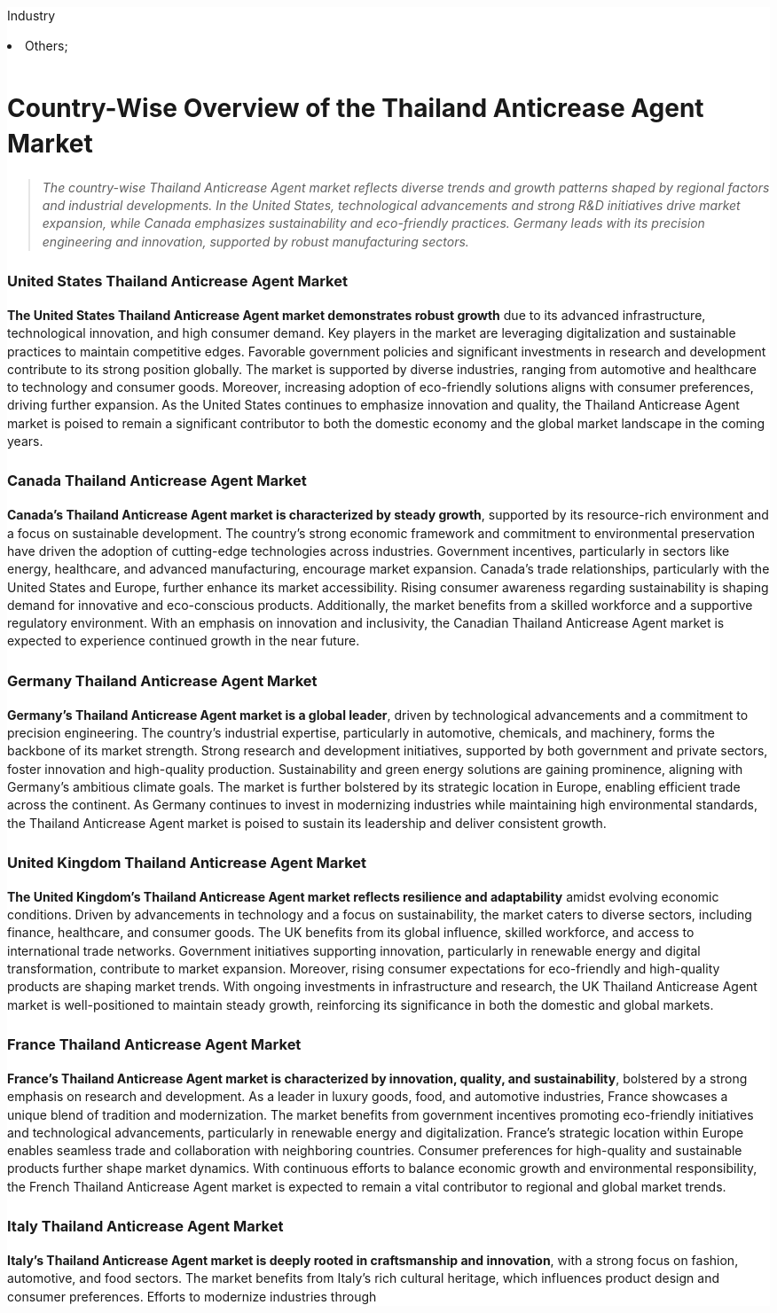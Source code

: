 Industry</li><li>Others;</li></ul><h1><span class="">Country-Wise Overview of the Thailand Anticrease Agent Market<br /></span></h1><blockquote><p><em><span class="">The country-wise Thailand Anticrease Agent market reflects diverse trends and growth patterns shaped by regional factors and industrial developments. In the United States, technological advancements and strong R&amp;D initiatives drive market expansion, while Canada emphasizes sustainability and eco-friendly practices. Germany leads with its precision engineering and innovation, supported by robust manufacturing sectors.</span></em></p></blockquote><h3><strong>United States Thailand Anticrease Agent Market</strong></h3><p><strong>The United States Thailand Anticrease Agent market demonstrates robust growth</strong> due to its advanced infrastructure, technological innovation, and high consumer demand. Key players in the market are leveraging digitalization and sustainable practices to maintain competitive edges. Favorable government policies and significant investments in research and development contribute to its strong position globally. The market is supported by diverse industries, ranging from automotive and healthcare to technology and consumer goods. Moreover, increasing adoption of eco-friendly solutions aligns with consumer preferences, driving further expansion. As the United States continues to emphasize innovation and quality, the Thailand Anticrease Agent market is poised to remain a significant contributor to both the domestic economy and the global market landscape in the coming years.</p><h3><strong>Canada Thailand Anticrease Agent Market</strong></h3><p><strong>Canada&rsquo;s Thailand Anticrease Agent market is characterized by steady growth</strong>, supported by its resource-rich environment and a focus on sustainable development. The country&rsquo;s strong economic framework and commitment to environmental preservation have driven the adoption of cutting-edge technologies across industries. Government incentives, particularly in sectors like energy, healthcare, and advanced manufacturing, encourage market expansion. Canada&rsquo;s trade relationships, particularly with the United States and Europe, further enhance its market accessibility. Rising consumer awareness regarding sustainability is shaping demand for innovative and eco-conscious products. Additionally, the market benefits from a skilled workforce and a supportive regulatory environment. With an emphasis on innovation and inclusivity, the Canadian Thailand Anticrease Agent market is expected to experience continued growth in the near future.</p><h3><strong>Germany Thailand Anticrease Agent Market</strong></h3><p><strong>Germany&rsquo;s Thailand Anticrease Agent market is a global leader</strong>, driven by technological advancements and a commitment to precision engineering. The country&rsquo;s industrial expertise, particularly in automotive, chemicals, and machinery, forms the backbone of its market strength. Strong research and development initiatives, supported by both government and private sectors, foster innovation and high-quality production. Sustainability and green energy solutions are gaining prominence, aligning with Germany&rsquo;s ambitious climate goals. The market is further bolstered by its strategic location in Europe, enabling efficient trade across the continent. As Germany continues to invest in modernizing industries while maintaining high environmental standards, the Thailand Anticrease Agent market is poised to sustain its leadership and deliver consistent growth.</p><h3><strong>United Kingdom Thailand Anticrease Agent Market</strong></h3><p><strong>The United Kingdom&rsquo;s Thailand Anticrease Agent market reflects resilience and adaptability</strong> amidst evolving economic conditions. Driven by advancements in technology and a focus on sustainability, the market caters to diverse sectors, including finance, healthcare, and consumer goods. The UK benefits from its global influence, skilled workforce, and access to international trade networks. Government initiatives supporting innovation, particularly in renewable energy and digital transformation, contribute to market expansion. Moreover, rising consumer expectations for eco-friendly and high-quality products are shaping market trends. With ongoing investments in infrastructure and research, the UK Thailand Anticrease Agent market is well-positioned to maintain steady growth, reinforcing its significance in both the domestic and global markets.</p><h3><strong>France Thailand Anticrease Agent Market</strong></h3><p><strong>France&rsquo;s Thailand Anticrease Agent market is characterized by innovation, quality, and sustainability</strong>, bolstered by a strong emphasis on research and development. As a leader in luxury goods, food, and automotive industries, France showcases a unique blend of tradition and modernization. The market benefits from government incentives promoting eco-friendly initiatives and technological advancements, particularly in renewable energy and digitalization. France&rsquo;s strategic location within Europe enables seamless trade and collaboration with neighboring countries. Consumer preferences for high-quality and sustainable products further shape market dynamics. With continuous efforts to balance economic growth and environmental responsibility, the French Thailand Anticrease Agent market is expected to remain a vital contributor to regional and global market trends.</p><h3><strong>Italy Thailand Anticrease Agent Market</strong></h3><p><strong>Italy&rsquo;s Thailand Anticrease Agent market is deeply rooted in craftsmanship and innovation</strong>, with a strong focus on fashion, automotive, and food sectors. The market benefits from Italy&rsquo;s rich cultural heritage, which influences product design and consumer preferences. Efforts to modernize industries through